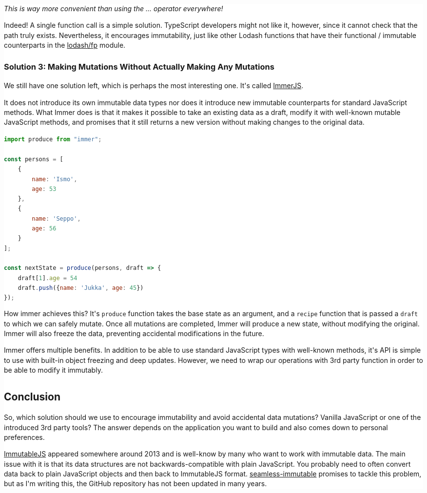 _This is way more convenient than using the ... operator everywhere!_

Indeed! A single function call is a simple solution. TypeScript developers might not like it, however, since it cannot check that the path truly exists. Nevertheless, it encourages immutability, just like other Lodash functions that have their functional / immutable counterparts in the [lodash/fp](https://github.com/lodash/lodash/wiki/FP-Guide) module.

### Solution 3: Making Mutations Without Actually Making Any Mutations

We still have one solution left, which is perhaps the most interesting one. It's called [ImmerJS](https://immerjs.github.io/immer/).

It does not introduce its own immutable data types nor does it introduce new immutable counterparts for standard JavaScript methods. What Immer does is that it makes it possible to take an existing data as a draft, modify it with well-known mutable JavaScript methods, and promises that it still returns a new version without making changes to the original data.

```js
import produce from "immer";

const persons = [
    {
        name: 'Ismo',
        age: 53
    },
    {
        name: 'Seppo',
        age: 56
    }
];

const nextState = produce(persons, draft => {
    draft[1].age = 54
    draft.push({name: 'Jukka', age: 45})
});
```

How immer achieves this? It's `produce` function takes the base state as an argument, and a `recipe` function that is passed a `draft` to which we can safely mutate. Once all mutations are completed, Immer will produce a new state, without modifying the original. Immer will also freeze the data, preventing accidental modifications in the future.

Immer offers multiple benefits. In addition to be able to use standard JavaScript types with well-known methods, it's API is simple to use with built-in object freezing and deep updates. However, we need to wrap our operations with 3rd party function in order to be able to modify it immutably.

## Conclusion

So, which solution should we use to encourage immutability and avoid accidental data mutations? Vanilla JavaScript or one of the introduced 3rd party tools? The answer depends on the application you want to build and also comes down to personal preferences.

[ImmutableJS](https://immutable-js.com) appeared somewhere around 2013 and is well-know by many who want to work with immutable data. The main issue with it is that its data structures are not backwards-compatible with plain JavaScript. You probably need to often convert data back to plain JavaScript objects and then back to ImmutableJS format. [seamless-immutable](https://github.com/rtfeldman/seamless-immutable) promises to tackle this problem, but as I'm writing this, the GitHub repository has not been updated in many years.
